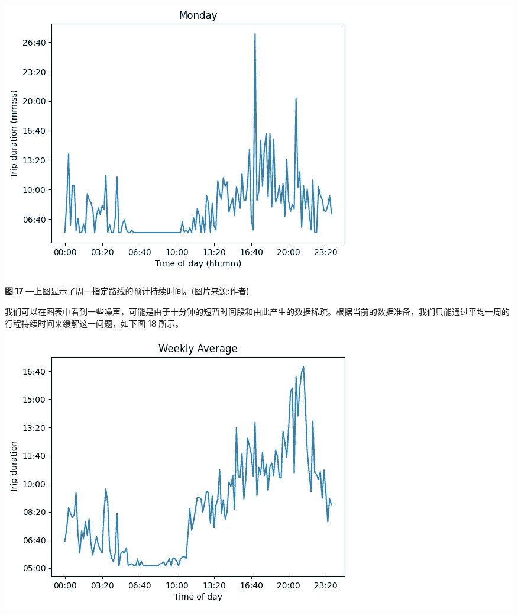 ![](img/0c77ff8cc08e7df16ffa4a9a8bf5d919.png)

**图 17** —上图显示了周一指定路线的预计持续时间。(图片来源:作者)

我们可以在图表中看到一些噪声，可能是由于十分钟的短暂时间段和由此产生的数据稀疏。根据当前的数据准备，我们只能通过平均一周的行程持续时间来缓解这一问题，如下图 18 所示。

![](img/f720dde028c3a89eda02911e92d2db3f.png)
